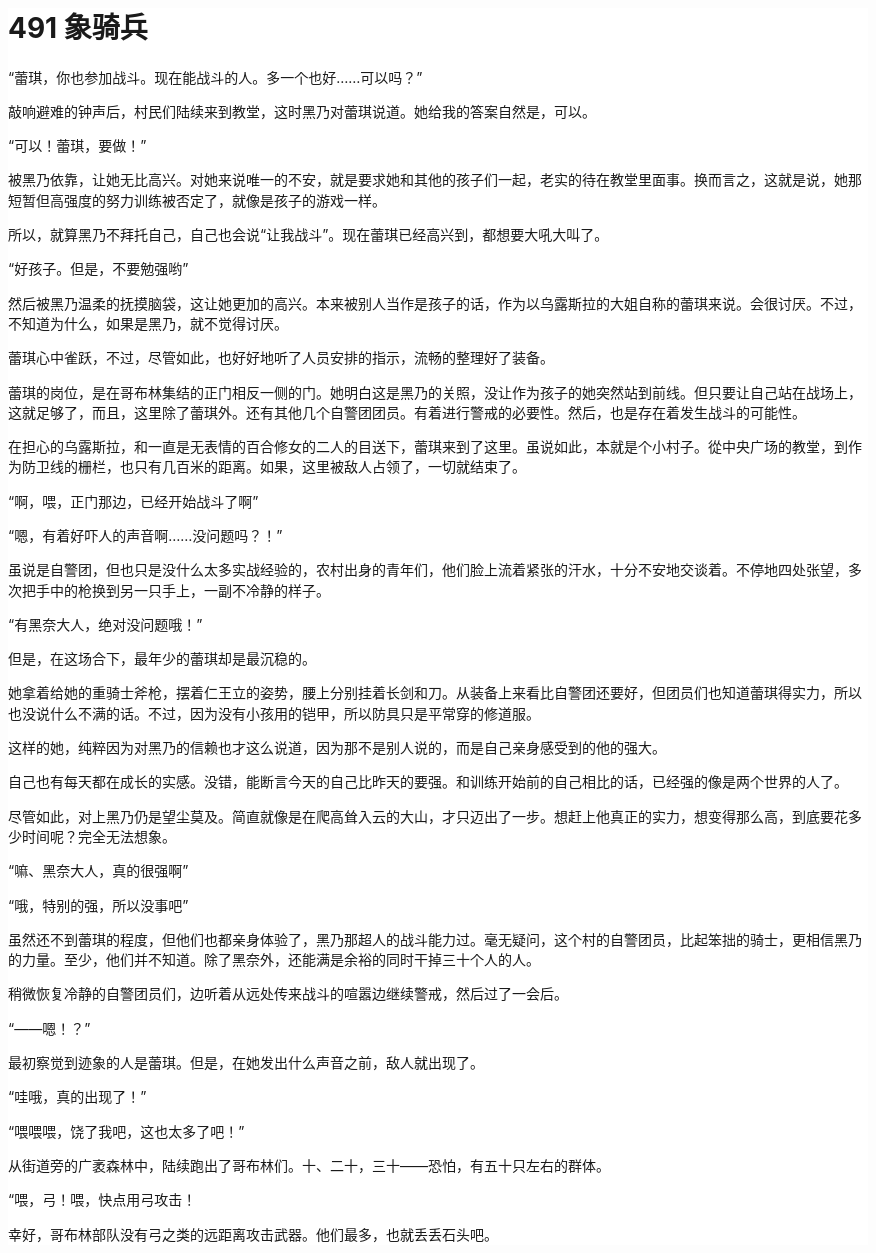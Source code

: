 # 491 象骑兵

“蕾琪，你也参加战斗。现在能战斗的人。多一个也好……可以吗？”

敲响避难的钟声后，村民们陆续来到教堂，这时黑乃对蕾琪说道。她给我的答案自然是，可以。

“可以！蕾琪，要做！”

被黑乃依靠，让她无比高兴。对她来说唯一的不安，就是要求她和其他的孩子们一起，老实的待在教堂里面事。换而言之，这就是说，她那短暂但高强度的努力训练被否定了，就像是孩子的游戏一样。

所以，就算黑乃不拜托自己，自己也会说“让我战斗”。现在蕾琪已经高兴到，都想要大吼大叫了。

“好孩子。但是，不要勉强哟”

然后被黑乃温柔的抚摸脑袋，这让她更加的高兴。本来被别人当作是孩子的话，作为以乌露斯拉的大姐自称的蕾琪来说。会很讨厌。不过，不知道为什么，如果是黑乃，就不觉得讨厌。

蕾琪心中雀跃，不过，尽管如此，也好好地听了人员安排的指示，流畅的整理好了装备。

蕾琪的岗位，是在哥布林集结的正门相反一侧的门。她明白这是黑乃的关照，没让作为孩子的她突然站到前线。但只要让自己站在战场上，这就足够了，而且，这里除了蕾琪外。还有其他几个自警团团员。有着进行警戒的必要性。然后，也是存在着发生战斗的可能性。

在担心的乌露斯拉，和一直是无表情的百合修女的二人的目送下，蕾琪来到了这里。虽说如此，本就是个小村子。從中央广场的教堂，到作为防卫线的栅栏，也只有几百米的距离。如果，这里被敌人占领了，一切就结束了。

“啊，喂，正门那边，已经开始战斗了啊”

“嗯，有着好吓人的声音啊……没问题吗？！”

虽说是自警团，但也只是没什么太多实战经验的，农村出身的青年们，他们脸上流着紧张的汗水，十分不安地交谈着。不停地四处张望，多次把手中的枪换到另一只手上，一副不冷静的样子。

“有黑奈大人，绝对没问题哦！”

但是，在这场合下，最年少的蕾琪却是最沉稳的。

她拿着给她的重骑士斧枪，摆着仁王立的姿势，腰上分别挂着长剑和刀。从装备上来看比自警团还要好，但团员们也知道蕾琪得实力，所以也没说什么不满的话。不过，因为没有小孩用的铠甲，所以防具只是平常穿的修道服。

这样的她，纯粹因为对黑乃的信赖也才这么说道，因为那不是别人说的，而是自己亲身感受到的他的强大。

自己也有每天都在成长的实感。没错，能断言今天的自己比昨天的要强。和训练开始前的自己相比的话，已经强的像是两个世界的人了。

尽管如此，对上黑乃仍是望尘莫及。简直就像是在爬高耸入云的大山，才只迈出了一步。想赶上他真正的实力，想变得那么高，到底要花多少时间呢？完全无法想象。

“嘛、黑奈大人，真的很强啊”

“哦，特别的强，所以没事吧”

虽然还不到蕾琪的程度，但他们也都亲身体验了，黑乃那超人的战斗能力过。毫无疑问，这个村的自警团员，比起笨拙的骑士，更相信黑乃的力量。至少，他们并不知道。除了黑奈外，还能满是余裕的同时干掉三十个人的人。

稍微恢复冷静的自警团员们，边听着从远处传来战斗的喧嚣边继续警戒，然后过了一会后。

“——嗯！？”

最初察觉到迹象的人是蕾琪。但是，在她发出什么声音之前，敌人就出现了。

“哇哦，真的出现了！”

“喂喂喂，饶了我吧，这也太多了吧！”

从街道旁的广袤森林中，陆续跑出了哥布林们。十、二十，三十——恐怕，有五十只左右的群体。

“喂，弓！喂，快点用弓攻击！

幸好，哥布林部队没有弓之类的远距离攻击武器。他们最多，也就丢丢石头吧。

